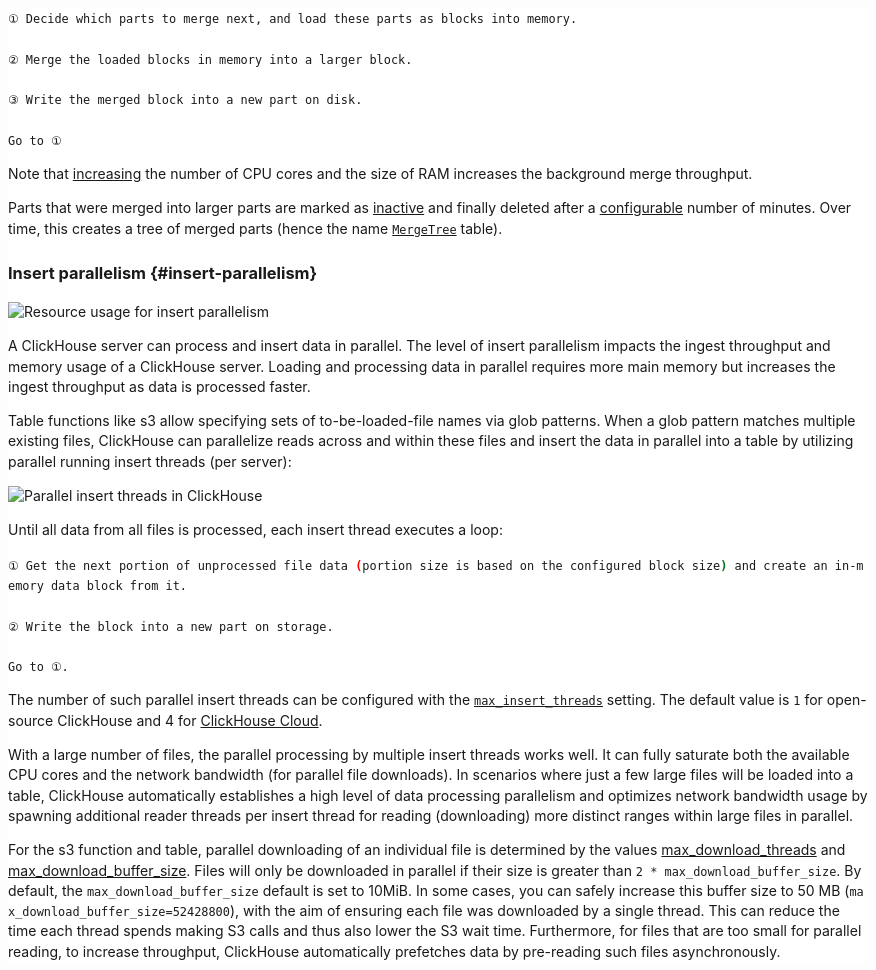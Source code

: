 ```bash
① Decide which parts to merge next, and load these parts as blocks into memory.

② Merge the loaded blocks in memory into a larger block.

③ Write the merged block into a new part on disk.

Go to ①
```

Note that [increasing](https://clickhouse.com/blog/supercharge-your-clickhouse-data-loads-part1#hardware-size) the number of CPU cores and the size of RAM increases the background merge throughput.

Parts that were merged into larger parts are marked as [inactive](/operations/system-tables/parts) and finally deleted after a [configurable](/operations/settings/merge-tree-settings#old_parts_lifetime) number of minutes. Over time, this creates a tree of merged parts (hence the name [`MergeTree`](/engines/table-engines/mergetree-family) table).

### Insert parallelism {#insert-parallelism}

<Image img={ResourceUsage} size="lg" border alt="Resource usage for insert parallelism" />

A ClickHouse server can process and insert data in parallel. The level of insert parallelism impacts the ingest throughput and memory usage of a ClickHouse server. Loading and processing data in parallel requires more main memory but increases the ingest throughput as data is processed faster.

Table functions like s3 allow specifying sets of to-be-loaded-file names via glob patterns. When a glob pattern matches multiple existing files, ClickHouse can parallelize reads across and within these files and insert the data in parallel into a table by utilizing parallel running insert threads (per server): 

<Image img={InsertThreads} size="lg" border alt="Parallel insert threads in ClickHouse" />

Until all data from all files is processed, each insert thread executes a loop: 

```bash
① Get the next portion of unprocessed file data (portion size is based on the configured block size) and create an in-memory data block from it.

② Write the block into a new part on storage.

Go to ①. 
```

The number of such parallel insert threads can be configured with the [`max_insert_threads`](/operations/settings/settings#max_insert_threads) setting. The default value is `1` for open-source ClickHouse and 4 for [ClickHouse Cloud](https://clickhouse.com/cloud).

With a large number of files, the parallel processing by multiple insert threads works well. It can fully saturate both the available CPU cores and the network bandwidth (for parallel file downloads). In scenarios where just a few large files will be loaded into a table, ClickHouse automatically establishes a high level of data processing parallelism and optimizes network bandwidth usage by spawning additional reader threads per insert thread for reading (downloading) more distinct ranges within large files in parallel. 

For the s3 function and table, parallel downloading of an individual file is determined by the values [max_download_threads](https://clickhouse.com/codebrowser/ClickHouse/src/Core/Settings.h.html#DB::SettingsTraits::Data::max_download_threads) and [max_download_buffer_size](https://clickhouse.com/codebrowser/ClickHouse/src/Core/Settings.h.html#DB::SettingsTraits::Data::max_download_buffer_size). Files will only be downloaded in parallel if their size is greater than `2 * max_download_buffer_size`. By default, the `max_download_buffer_size` default is set to 10MiB. In some cases, you can safely increase this buffer size to 50 MB (`max_download_buffer_size=52428800`), with the aim of ensuring each file was downloaded by a single thread. This can reduce the time each thread spends making S3 calls and thus also lower the S3 wait time. Furthermore, for files that are too small for parallel reading, to increase throughput, ClickHouse automatically prefetches data by pre-reading such files asynchronously.
